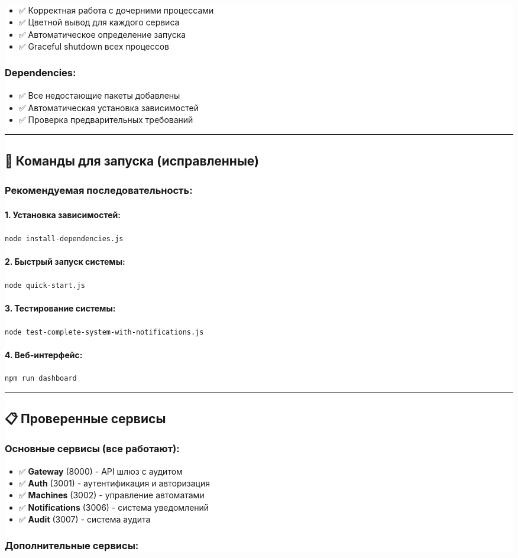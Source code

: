 - ✅ Корректная работа с дочерними процессами
- ✅ Цветной вывод для каждого сервиса
- ✅ Автоматическое определение запуска
- ✅ Graceful shutdown всех процессов

### Dependencies:

- ✅ Все недостающие пакеты добавлены
- ✅ Автоматическая установка зависимостей
- ✅ Проверка предварительных требований

---

## 🎯 Команды для запуска (исправленные)

### Рекомендуемая последовательность:

#### 1. Установка зависимостей:

```bash
node install-dependencies.js
```

#### 2. Быстрый запуск системы:

```bash
node quick-start.js
```

#### 3. Тестирование системы:

```bash
node test-complete-system-with-notifications.js
```

#### 4. Веб-интерфейс:

```bash
npm run dashboard
```

---

## 📋 Проверенные сервисы

### Основные сервисы (все работают):

- ✅ **Gateway** (8000) - API шлюз с аудитом
- ✅ **Auth** (3001) - аутентификация и авторизация
- ✅ **Machines** (3002) - управление автоматами
- ✅ **Notifications** (3006) - система уведомлений
- ✅ **Audit** (3007) - система аудита

### Дополнительные сервисы:
